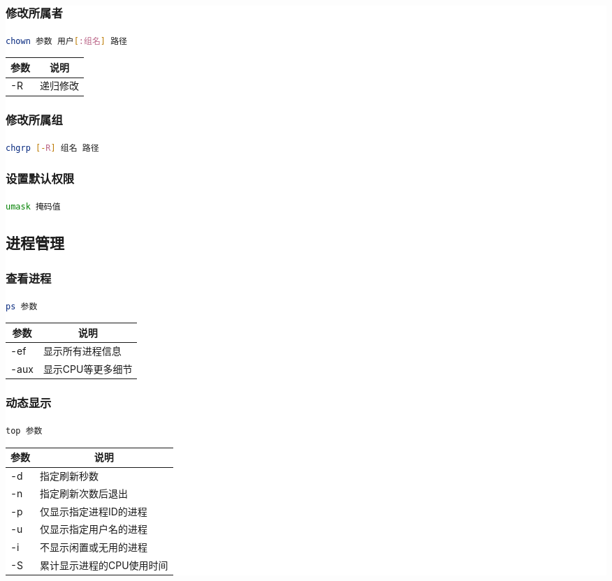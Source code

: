 
### 修改所属者

```bash
chown 参数 用户[:组名] 路径
```

| 参数 | 说明     |
| ---- | -------- |
| -R   | 递归修改 |



### 修改所属组

```bash
chgrp [-R] 组名 路径
```



### 设置默认权限

```bash
umask 掩码值
```



## 进程管理

### 查看进程

```bash
ps 参数
```

| 参数 | 说明              |
| ---- | ----------------- |
| -ef  | 显示所有进程信息  |
| -aux | 显示CPU等更多细节 |



### 动态显示

```bash
top 参数
```

| 参数 | 说明                      |
| ---- | ------------------------- |
| -d   | 指定刷新秒数              |
| -n   | 指定刷新次数后退出        |
| -p   | 仅显示指定进程ID的进程    |
| -u   | 仅显示指定用户名的进程    |
| -i   | 不显示闲置或无用的进程    |
| -S   | 累计显示进程的CPU使用时间 |
